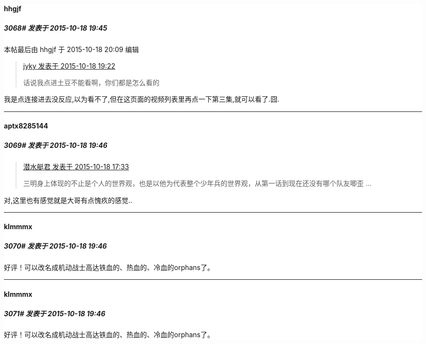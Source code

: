 ####  hhgjf  
##### 3068#       发表于 2015-10-18 19:45



 本帖最后由 hhgjf 于 2015-10-18 20:09 编辑 
<blockquote><a href="httphttps://bbs.saraba1st.com/2b/forum.php?mod=redirect&amp;goto=findpost&amp;pid=30482101&amp;ptid=1148153" target="_blank">jyky 发表于 2015-10-18 19:22</a>

话说我点进土豆不能看啊，你们都是怎么看的</blockquote>
我是点连接进去没反应,以为看不了,但在这页面的视频列表里再点一下第三集,就可以看了.囧.







-----

####  aptx8285144  
##### 3069#       发表于 2015-10-18 19:46



<blockquote><a href="httphttps://bbs.saraba1st.com/2b/forum.php?mod=redirect&amp;goto=findpost&amp;pid=30481226&amp;ptid=1148153" target="_blank">潜水艇君 发表于 2015-10-18 17:33</a>

三明身上体现的不止是个人的世界观，也是以他为代表整个少年兵的世界观，从第一话到现在还没有哪个队友唧歪 ...</blockquote>
对,这里也有感觉就是大哥有点愧疚的感觉..







-----

####  klmmmx  
##### 3070#       发表于 2015-10-18 19:46




好评！可以改名成机动战士高达铁血的、热血的、冷血的orphans了。







-----

####  klmmmx  
##### 3071#       发表于 2015-10-18 19:46




好评！可以改名成机动战士高达铁血的、热血的、冷血的orphans了。





